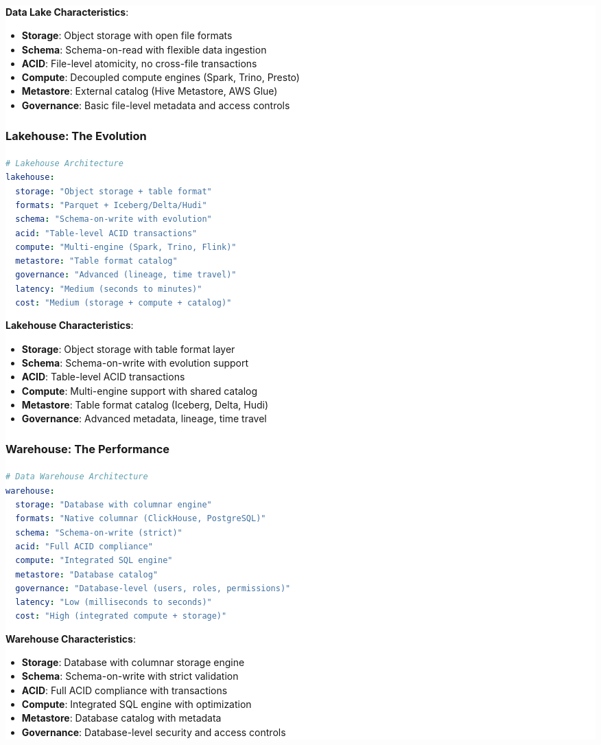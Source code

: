 **Data Lake Characteristics**:
- **Storage**: Object storage with open file formats
- **Schema**: Schema-on-read with flexible data ingestion
- **ACID**: File-level atomicity, no cross-file transactions
- **Compute**: Decoupled compute engines (Spark, Trino, Presto)
- **Metastore**: External catalog (Hive Metastore, AWS Glue)
- **Governance**: Basic file-level metadata and access controls

### Lakehouse: The Evolution

```yaml
# Lakehouse Architecture
lakehouse:
  storage: "Object storage + table format"
  formats: "Parquet + Iceberg/Delta/Hudi"
  schema: "Schema-on-write with evolution"
  acid: "Table-level ACID transactions"
  compute: "Multi-engine (Spark, Trino, Flink)"
  metastore: "Table format catalog"
  governance: "Advanced (lineage, time travel)"
  latency: "Medium (seconds to minutes)"
  cost: "Medium (storage + compute + catalog)"
```

**Lakehouse Characteristics**:
- **Storage**: Object storage with table format layer
- **Schema**: Schema-on-write with evolution support
- **ACID**: Table-level ACID transactions
- **Compute**: Multi-engine support with shared catalog
- **Metastore**: Table format catalog (Iceberg, Delta, Hudi)
- **Governance**: Advanced metadata, lineage, time travel

### Warehouse: The Performance

```yaml
# Data Warehouse Architecture
warehouse:
  storage: "Database with columnar engine"
  formats: "Native columnar (ClickHouse, PostgreSQL)"
  schema: "Schema-on-write (strict)"
  acid: "Full ACID compliance"
  compute: "Integrated SQL engine"
  metastore: "Database catalog"
  governance: "Database-level (users, roles, permissions)"
  latency: "Low (milliseconds to seconds)"
  cost: "High (integrated compute + storage)"
```

**Warehouse Characteristics**:
- **Storage**: Database with columnar storage engine
- **Schema**: Schema-on-write with strict validation
- **ACID**: Full ACID compliance with transactions
- **Compute**: Integrated SQL engine with optimization
- **Metastore**: Database catalog with metadata
- **Governance**: Database-level security and access controls
